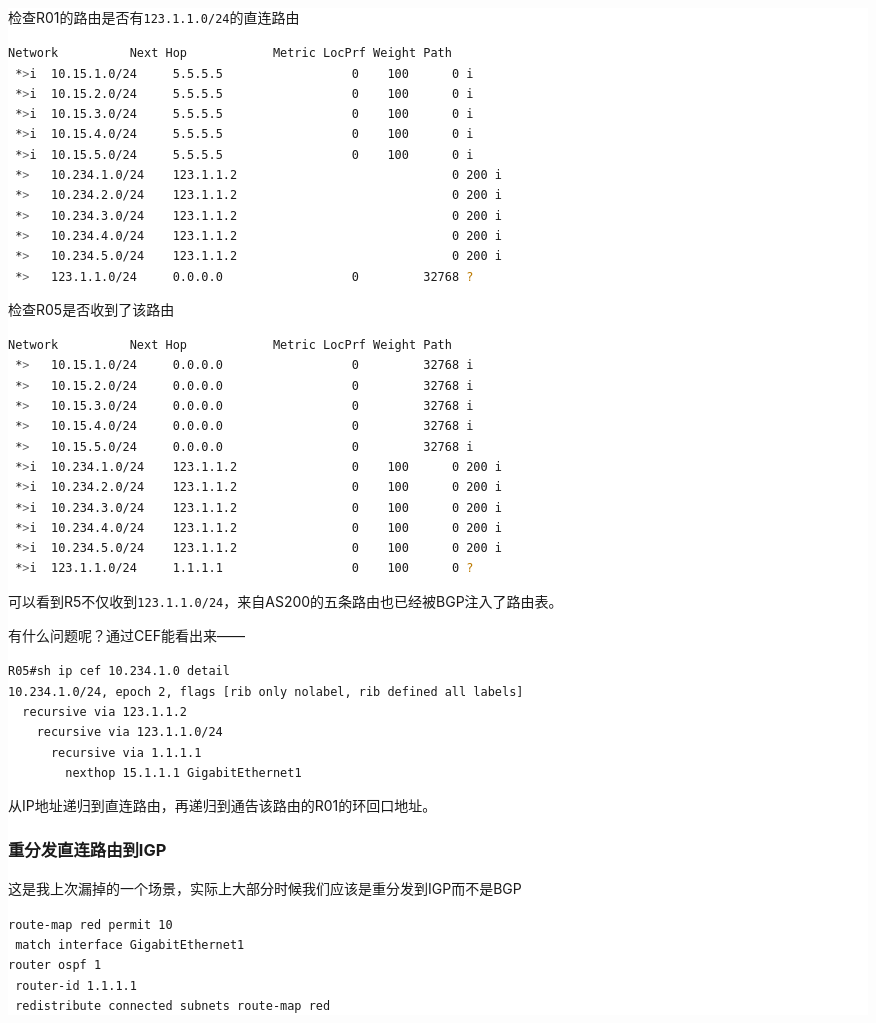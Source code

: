 检查R01的路由是否有`123.1.1.0/24`的直连路由

```bash
Network          Next Hop            Metric LocPrf Weight Path
 *>i  10.15.1.0/24     5.5.5.5                  0    100      0 i
 *>i  10.15.2.0/24     5.5.5.5                  0    100      0 i
 *>i  10.15.3.0/24     5.5.5.5                  0    100      0 i
 *>i  10.15.4.0/24     5.5.5.5                  0    100      0 i
 *>i  10.15.5.0/24     5.5.5.5                  0    100      0 i
 *>   10.234.1.0/24    123.1.1.2                              0 200 i
 *>   10.234.2.0/24    123.1.1.2                              0 200 i
 *>   10.234.3.0/24    123.1.1.2                              0 200 i
 *>   10.234.4.0/24    123.1.1.2                              0 200 i
 *>   10.234.5.0/24    123.1.1.2                              0 200 i
 *>   123.1.1.0/24     0.0.0.0                  0         32768 ?
```

检查R05是否收到了该路由

```bash
Network          Next Hop            Metric LocPrf Weight Path
 *>   10.15.1.0/24     0.0.0.0                  0         32768 i
 *>   10.15.2.0/24     0.0.0.0                  0         32768 i
 *>   10.15.3.0/24     0.0.0.0                  0         32768 i
 *>   10.15.4.0/24     0.0.0.0                  0         32768 i
 *>   10.15.5.0/24     0.0.0.0                  0         32768 i
 *>i  10.234.1.0/24    123.1.1.2                0    100      0 200 i
 *>i  10.234.2.0/24    123.1.1.2                0    100      0 200 i
 *>i  10.234.3.0/24    123.1.1.2                0    100      0 200 i
 *>i  10.234.4.0/24    123.1.1.2                0    100      0 200 i
 *>i  10.234.5.0/24    123.1.1.2                0    100      0 200 i
 *>i  123.1.1.0/24     1.1.1.1                  0    100      0 ?
```

可以看到R5不仅收到`123.1.1.0/24`，来自AS200的五条路由也已经被BGP注入了路由表。

有什么问题呢？通过CEF能看出来——

```bash
R05#sh ip cef 10.234.1.0 detail
10.234.1.0/24, epoch 2, flags [rib only nolabel, rib defined all labels]
  recursive via 123.1.1.2
    recursive via 123.1.1.0/24
      recursive via 1.1.1.1
        nexthop 15.1.1.1 GigabitEthernet1
```

从IP地址递归到直连路由，再递归到通告该路由的R01的环回口地址。

### **重分发直连路由到IGP**

这是我上次漏掉的一个场景，实际上大部分时候我们应该是重分发到IGP而不是BGP

```text
route-map red permit 10 
 match interface GigabitEthernet1
router ospf 1
 router-id 1.1.1.1
 redistribute connected subnets route-map red
```

